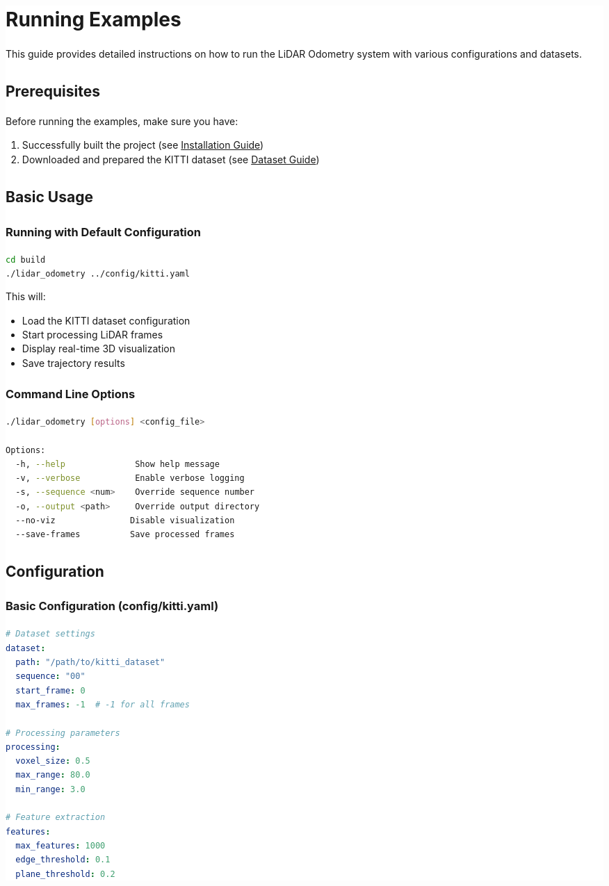 # Running Examples

This guide provides detailed instructions on how to run the LiDAR Odometry system with various configurations and datasets.

## Prerequisites

Before running the examples, make sure you have:
1. Successfully built the project (see [Installation Guide](Install.md))
2. Downloaded and prepared the KITTI dataset (see [Dataset Guide](Download_Dataset.md))

## Basic Usage

### Running with Default Configuration

```bash
cd build
./lidar_odometry ../config/kitti.yaml
```

This will:
- Load the KITTI dataset configuration
- Start processing LiDAR frames
- Display real-time 3D visualization
- Save trajectory results

### Command Line Options

```bash
./lidar_odometry [options] <config_file>

Options:
  -h, --help              Show help message
  -v, --verbose           Enable verbose logging
  -s, --sequence <num>    Override sequence number
  -o, --output <path>     Override output directory
  --no-viz               Disable visualization
  --save-frames          Save processed frames
```

## Configuration

### Basic Configuration (config/kitti.yaml)

```yaml
# Dataset settings
dataset:
  path: "/path/to/kitti_dataset"
  sequence: "00"
  start_frame: 0
  max_frames: -1  # -1 for all frames

# Processing parameters
processing:
  voxel_size: 0.5
  max_range: 80.0
  min_range: 3.0
  
# Feature extraction
features:
  max_features: 1000
  edge_threshold: 0.1
  plane_threshold: 0.2
```